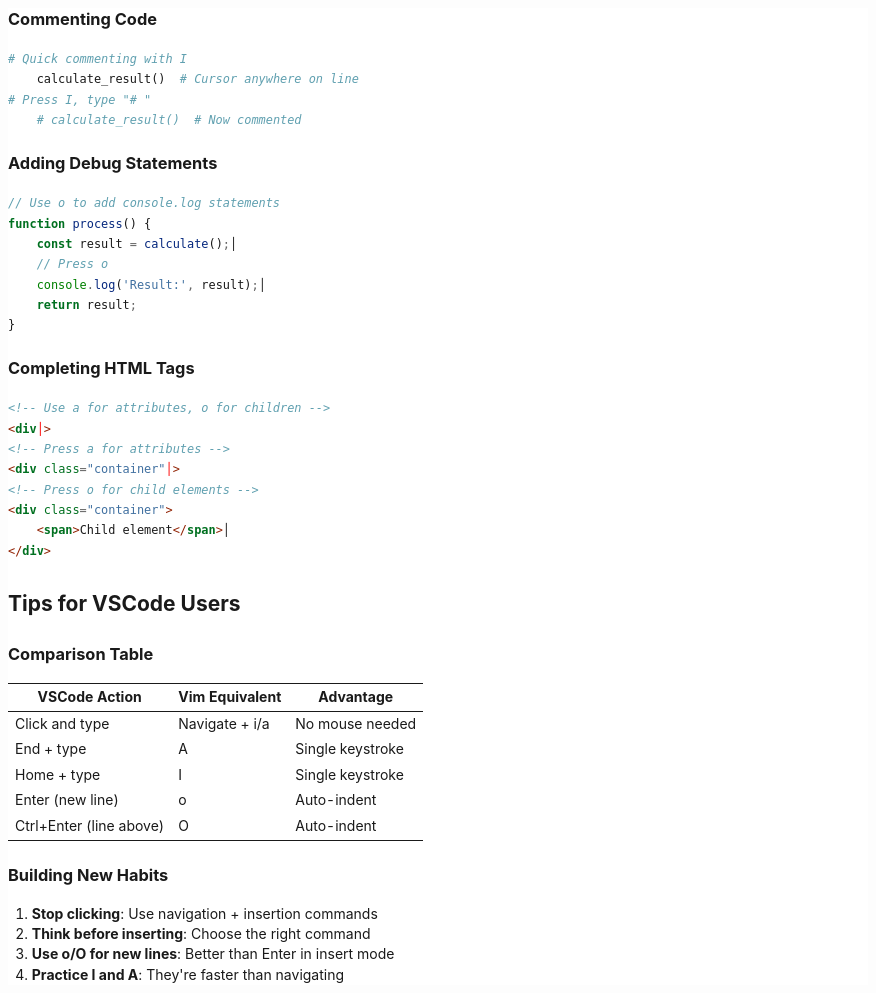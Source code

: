 ### Commenting Code
```python
# Quick commenting with I
    calculate_result()  # Cursor anywhere on line
# Press I, type "# "
    # calculate_result()  # Now commented
```

### Adding Debug Statements
```javascript
// Use o to add console.log statements
function process() {
    const result = calculate();│
    // Press o
    console.log('Result:', result);│
    return result;
}
```

### Completing HTML Tags
```html
<!-- Use a for attributes, o for children -->
<div│>
<!-- Press a for attributes -->
<div class="container"│>
<!-- Press o for child elements -->
<div class="container">
    <span>Child element</span>│
</div>
```

## Tips for VSCode Users

### Comparison Table

| VSCode Action | Vim Equivalent | Advantage |
|--------------|----------------|-----------|
| Click and type | Navigate + i/a | No mouse needed |
| End + type | A | Single keystroke |
| Home + type | I | Single keystroke |
| Enter (new line) | o | Auto-indent |
| Ctrl+Enter (line above) | O | Auto-indent |

### Building New Habits

1. **Stop clicking**: Use navigation + insertion commands
2. **Think before inserting**: Choose the right command
3. **Use o/O for new lines**: Better than Enter in insert mode
4. **Practice I and A**: They're faster than navigating
